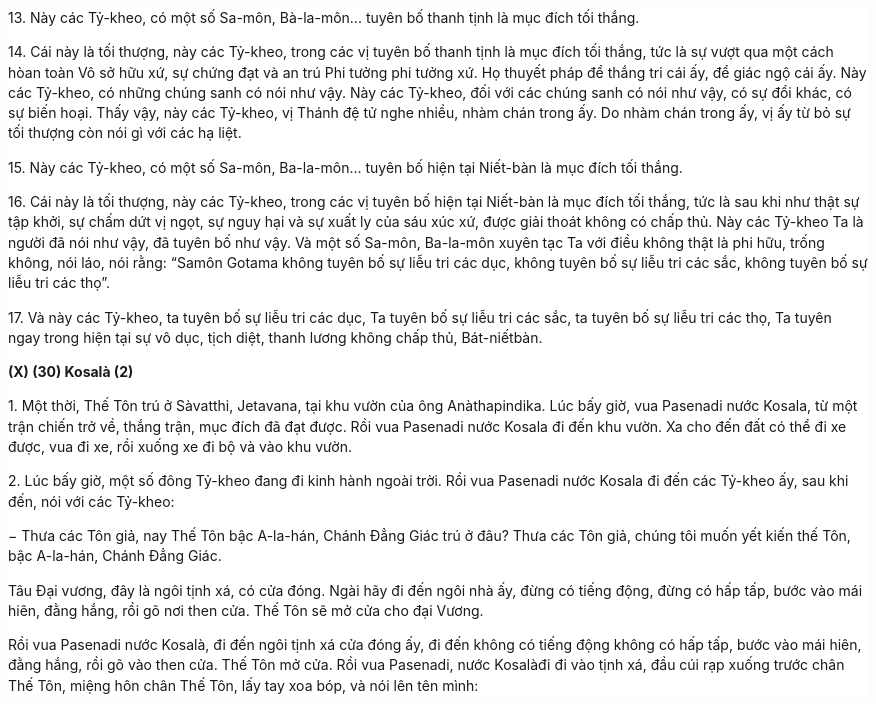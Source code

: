 
13\. Này các Tỷ-kheo, có một số Sa-môn, Bà-la-môn... tuyên bố thanh tịnh là mục đích tối thắng.


14\. Cái này là tối thượng, này các Tỷ-kheo, trong các vị tuyên bố thanh tịnh là mục đích tối thắng, tức là
sự vượt qua một cách hòan toàn Vô sở hữu xứ, sự chứng đạt và an trú Phi tưởng phi tưởng xứ. Họ thuyết
pháp để thắng tri cái ấy, để giác ngộ cái ấy. Này các Tỷ-kheo, có những chúng sanh có nói như vậy. Này
các Tỷ-kheo, đối với các chúng sanh có nói như vậy, có sự đổi khác, có sự biến hoại. Thấy vậy, này các
Tỷ-kheo, vị Thánh đệ tử nghe nhiều, nhàm chán trong ấy. Do nhàm chán trong ấy, vị ấy từ bỏ sự tối
thượng còn nói gì với các hạ liệt.


15\. Này các Tỷ-kheo, có một số Sa-môn, Ba-la-môn... tuyên bố hiện tại Niết-bàn là mục đích tối thắng.


16\. Cái này là tối thượng, này các Tỷ-kheo, trong các vị tuyên bố hiện tại Niết-bàn là mục đích tối thắng,
tức là sau khi như thật sự tập khởi, sự chấm dứt vị ngọt, sự nguy hại và sự xuất ly của sáu xúc xứ, được
giải thoát không có chấp thủ. Này các Tỷ-kheo Ta là người đã nói như vậy, đã tuyên bố như vậy. Và một
số Sa-môn, Ba-la-môn xuyên tạc Ta với điều không thật là phi hữu, trống không, nói láo, nói rằng: “Samôn Gotama không tuyên bố sự liễu tri các dục, không tuyên bố sự liễu tri các sắc, không tuyên bố sự
liễu tri các thọ”.


17\. Và này các Tỷ-kheo, ta tuyên bố sự liễu tri các dục, Ta tuyên bố sự liễu tri các sắc, ta tuyên bố sự
liễu tri các thọ, Ta tuyên ngay trong hiện tại sự vô dục, tịch diệt, thanh lương không chấp thủ, Bát-niếtbàn.

**(X) (30) Kosalà (2)**


1\. Một thời, Thế Tôn trú ở Sàvatthi, Jetavana, tại khu vườn của ông Anàthapindika. Lúc bấy giờ, vua
Pasenadi nước Kosala, từ một trận chiến trở về, thắng trận, mục đích đã đạt được. Rồi vua Pasenadi
nước Kosala đi đến khu vườn. Xa cho đến đất có thể đi xe được, vua đi xe, rồi xuống xe đi bộ và vào
khu vườn.


2\. Lúc bấy giờ, một số đông Tỷ-kheo đang đi kinh hành ngoài trời. Rồi vua Pasenadi nước Kosala đi đến
các Tỷ-kheo ấy, sau khi đến, nói với các Tỷ-kheo:

− Thưa các Tôn giả, nay Thế Tôn bậc A-la-hán, Chánh Ðẳng Giác trú ở đâu? Thưa các Tôn giả, chúng
tôi muốn yết kiến thế Tôn, bậc A-la-hán, Chánh Ðẳng Giác.

Tâu Ðại vương, đây là ngôi tịnh xá, có cửa đóng. Ngài hãy đi đến ngôi nhà ấy, đừng có tiếng động, đừng
có hấp tấp, bước vào mái hiên, đằng hắng, rồi gõ nơi then cửa. Thế Tôn sẽ mở cửa cho đại Vương.

Rồi vua Pasenadi nước Kosalà, đi đến ngôi tịnh xá cửa đóng ấy, đi đến không có tiếng động không có
hấp tấp, bước vào mái hiên, đằng hắng, rồi gõ vào then cửa. Thế Tôn mở cửa. Rồi vua Pasenadi, nước
Kosalàđi đi vào tịnh xá, đầu cúi rạp xuống trước chân Thế Tôn, miệng hôn chân Thế Tôn, lấy tay xoa
bóp, và nói lên tên mình:
